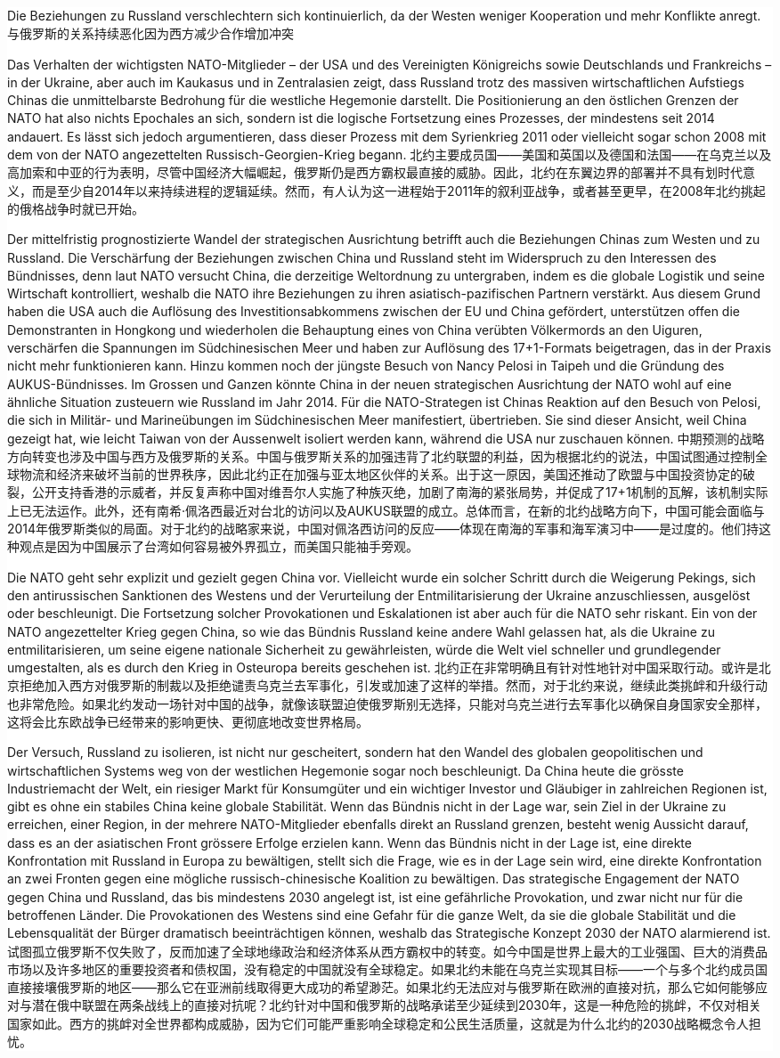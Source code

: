 Die Beziehungen zu Russland verschlechtern sich kontinuierlich, da der Westen weniger Kooperation und mehr Konflikte anregt.
与俄罗斯的关系持续恶化因为西方减少合作增加冲突

Das Verhalten der wichtigsten NATO-Mitglieder – der USA und des Vereinigten Königreichs sowie Deutschlands und Frankreichs – in der Ukraine, aber auch im Kaukasus und in Zentralasien zeigt, dass Russland trotz des massiven wirtschaftlichen Aufstiegs Chinas die unmittelbarste Bedrohung für die westliche Hegemonie darstellt. Die Positionierung an den östlichen Grenzen der NATO hat also nichts Epochales an sich, sondern ist die logische Fortsetzung eines Prozesses, der mindestens seit 2014 andauert. Es lässt sich jedoch argumentieren, dass dieser Prozess mit dem Syrienkrieg 2011 oder vielleicht sogar schon 2008 mit dem von der NATO angezettelten Russisch-Georgien-Krieg begann.
北约主要成员国——美国和英国以及德国和法国——在乌克兰以及高加索和中亚的行为表明，尽管中国经济大幅崛起，俄罗斯仍是西方霸权最直接的威胁。因此，北约在东翼边界的部署并不具有划时代意义，而是至少自2014年以来持续进程的逻辑延续。然而，有人认为这一进程始于2011年的叙利亚战争，或者甚至更早，在2008年北约挑起的俄格战争时就已开始。

Der mittelfristig prognostizierte Wandel der strategischen Ausrichtung betrifft auch die Beziehungen Chinas zum Westen und zu Russland. Die Verschärfung der Beziehungen zwischen China und Russland steht im Widerspruch zu den Interessen des Bündnisses, denn laut NATO versucht China, die derzeitige Weltordnung zu untergraben, indem es die globale Logistik und seine Wirtschaft kontrolliert, weshalb die NATO ihre Beziehungen zu ihren asiatisch-pazifischen Partnern verstärkt. Aus diesem Grund haben die USA auch die Auflösung des Investitionsabkommens zwischen der EU und China gefördert, unterstützen offen die Demonstranten in Hongkong und wiederholen die Behauptung eines von China verübten Völkermords an den Uiguren, verschärfen die Spannungen im Südchinesischen Meer und haben zur Auflösung des 17+1-Formats beigetragen, das in der Praxis nicht mehr funktionieren kann. Hinzu kommen noch der jüngste Besuch von Nancy Pelosi in Taipeh und die Gründung des AUKUS-Bündnisses. Im Grossen und Ganzen könnte China in der neuen strategischen Ausrichtung der NATO wohl auf eine ähnliche Situation zusteuern wie Russland im Jahr 2014. Für die NATO-Strategen ist Chinas Reaktion auf den Besuch von Pelosi, die sich in Militär- und Marineübungen im Südchinesischen Meer manifestiert, übertrieben. Sie sind dieser Ansicht, weil China gezeigt hat, wie leicht Taiwan von der Aussenwelt isoliert werden kann, während die USA nur zuschauen können.
中期预测的战略方向转变也涉及中国与西方及俄罗斯的关系。中国与俄罗斯关系的加强违背了北约联盟的利益，因为根据北约的说法，中国试图通过控制全球物流和经济来破坏当前的世界秩序，因此北约正在加强与亚太地区伙伴的关系。出于这一原因，美国还推动了欧盟与中国投资协定的破裂，公开支持香港的示威者，并反复声称中国对维吾尔人实施了种族灭绝，加剧了南海的紧张局势，并促成了17+1机制的瓦解，该机制实际上已无法运作。此外，还有南希·佩洛西最近对台北的访问以及AUKUS联盟的成立。总体而言，在新的北约战略方向下，中国可能会面临与2014年俄罗斯类似的局面。对于北约的战略家来说，中国对佩洛西访问的反应——体现在南海的军事和海军演习中——是过度的。他们持这种观点是因为中国展示了台湾如何容易被外界孤立，而美国只能袖手旁观。

Die NATO geht sehr explizit und gezielt gegen China vor. Vielleicht wurde ein solcher Schritt durch die Weigerung Pekings, sich den antirussischen Sanktionen des Westens und der Verurteilung der Entmilitarisierung der Ukraine anzuschliessen, ausgelöst oder beschleunigt. Die Fortsetzung solcher Provokationen und Eskalationen ist aber auch für die NATO sehr riskant. Ein von der NATO angezettelter Krieg gegen China, so wie das Bündnis Russland keine andere Wahl gelassen hat, als die Ukraine zu entmilitarisieren, um seine eigene nationale Sicherheit zu gewährleisten, würde die Welt viel schneller und grundlegender umgestalten, als es durch den Krieg in Osteuropa bereits geschehen ist.
北约正在非常明确且有针对性地针对中国采取行动。或许是北京拒绝加入西方对俄罗斯的制裁以及拒绝谴责乌克兰去军事化，引发或加速了这样的举措。然而，对于北约来说，继续此类挑衅和升级行动也非常危险。如果北约发动一场针对中国的战争，就像该联盟迫使俄罗斯别无选择，只能对乌克兰进行去军事化以确保自身国家安全那样，这将会比东欧战争已经带来的影响更快、更彻底地改变世界格局。

Der Versuch, Russland zu isolieren, ist nicht nur gescheitert, sondern hat den Wandel des globalen geopolitischen und wirtschaftlichen Systems weg von der westlichen Hegemonie sogar noch beschleunigt. Da China heute die grösste Industriemacht der Welt, ein riesiger Markt für Konsumgüter und ein wichtiger Investor und Gläubiger in zahlreichen Regionen ist, gibt es ohne ein stabiles China keine globale Stabilität. Wenn das Bündnis nicht in der Lage war, sein Ziel in der Ukraine zu erreichen, einer Region, in der mehrere NATO-Mitglieder ebenfalls direkt an Russland grenzen, besteht wenig Aussicht darauf, dass es an der asiatischen Front grössere Erfolge erzielen kann. Wenn das Bündnis nicht in der Lage ist, eine direkte Konfrontation mit Russland in Europa zu bewältigen, stellt sich die Frage, wie es in der Lage sein wird, eine direkte Konfrontation an zwei Fronten gegen eine mögliche russisch-chinesische Koalition zu bewältigen. Das strategische Engagement der NATO gegen China und Russland, das bis mindestens 2030 angelegt ist, ist eine gefährliche Provokation, und zwar nicht nur für die betroffenen Länder. Die Provokationen des Westens sind eine Gefahr für die ganze Welt, da sie die globale Stabilität und die Lebensqualität der Bürger dramatisch beeinträchtigen können, weshalb das Strategische Konzept 2030 der NATO alarmierend ist.
试图孤立俄罗斯不仅失败了，反而加速了全球地缘政治和经济体系从西方霸权中的转变。如今中国是世界上最大的工业强国、巨大的消费品市场以及许多地区的重要投资者和债权国，没有稳定的中国就没有全球稳定。如果北约未能在乌克兰实现其目标——一个与多个北约成员国直接接壤俄罗斯的地区——那么它在亚洲前线取得更大成功的希望渺茫。如果北约无法应对与俄罗斯在欧洲的直接对抗，那么它如何能够应对与潜在俄中联盟在两条战线上的直接对抗呢？北约针对中国和俄罗斯的战略承诺至少延续到2030年，这是一种危险的挑衅，不仅对相关国家如此。西方的挑衅对全世界都构成威胁，因为它们可能严重影响全球稳定和公民生活质量，这就是为什么北约的2030战略概念令人担忧。
